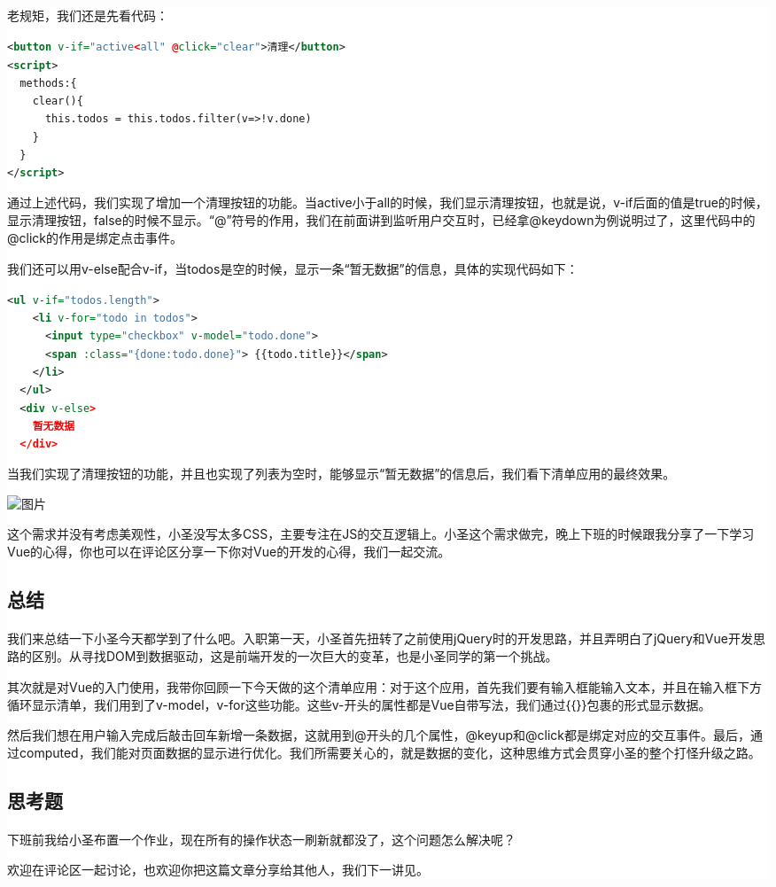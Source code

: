 老规矩，我们还是先看代码：

```xml
<button v-if="active<all" @click="clear">清理</button>
<script>
  methods:{
    clear(){
      this.todos = this.todos.filter(v=>!v.done)
    }
  }
</script>
```

通过上述代码，我们实现了增加一个清理按钮的功能。当active小于all的时候，我们显示清理按钮，也就是说，v-if后面的值是true的时候，显示清理按钮，false的时候不显示。“@”符号的作用，我们在前面讲到监听用户交互时，已经拿@keydown为例说明过了，这里代码中的@click的作用是绑定点击事件。

我们还可以用v-else配合v-if，当todos是空的时候，显示一条“暂无数据”的信息，具体的实现代码如下：

```xml
<ul v-if="todos.length">
    <li v-for="todo in todos">
      <input type="checkbox" v-model="todo.done">
      <span :class="{done:todo.done}"> {{todo.title}}</span>
    </li>
  </ul>
  <div v-else>
    暂无数据
  </div>
```

当我们实现了清理按钮的功能，并且也实现了列表为空时，能够显示“暂无数据”的信息后，我们看下清单应用的最终效果。

![图片](<https://static001.geekbang.org/resource/image/3c/72/3c8ddf81d6b478069d6b1dec7b605572.gif?wh=542x325>)

这个需求并没有考虑美观性，小圣没写太多CSS，主要专注在JS的交互逻辑上。小圣这个需求做完，晚上下班的时候跟我分享了一下学习Vue的心得，你也可以在评论区分享一下你对Vue的开发的心得，我们一起交流。

## 总结

我们来总结一下小圣今天都学到了什么吧。入职第一天，小圣首先扭转了之前使用jQuery时的开发思路，并且弄明白了jQuery和Vue开发思路的区别。从寻找DOM到数据驱动，这是前端开发的一次巨大的变革，也是小圣同学的第一个挑战。

其次就是对Vue的入门使用，我带你回顾一下今天做的这个清单应用：对于这个应用，首先我们要有输入框能输入文本，并且在输入框下方循环显示清单，我们用到了v-model，v-for这些功能。这些v-开头的属性都是Vue自带写法，我们通过{{}}包裹的形式显示数据。

然后我们想在用户输入完成后敲击回车新增一条数据，这就用到@开头的几个属性，@keyup和@click都是绑定对应的交互事件。最后，通过computed，我们能对页面数据的显示进行优化。我们所需要关心的，就是数据的变化，这种思维方式会贯穿小圣的整个打怪升级之路。

## 思考题

下班前我给小圣布置一个作业，现在所有的操作状态一刷新就都没了，这个问题怎么解决呢？

欢迎在评论区一起讨论，也欢迎你把这篇文章分享给其他人，我们下一讲见。

